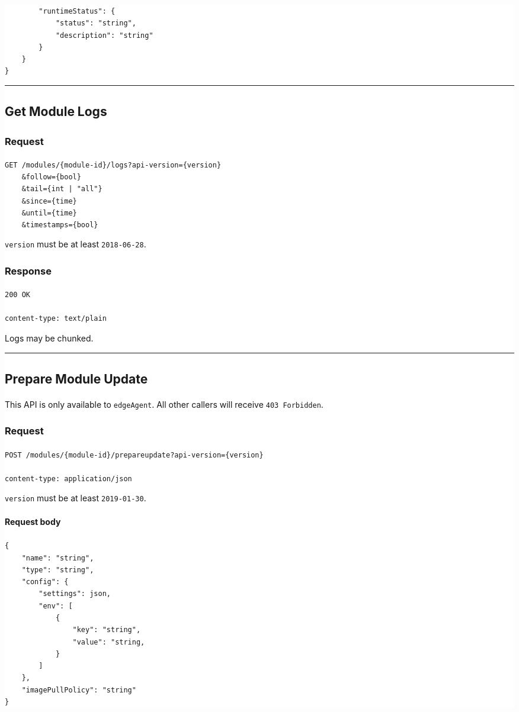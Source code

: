 ```
        "runtimeStatus": {
            "status": "string",
            "description": "string"
        }
    }
}
```

---

## Get Module Logs

### Request
```
GET /modules/{module-id}/logs?api-version={version}
    &follow={bool}
    &tail={int | "all"}
    &since={time}
    &until={time}
    &timestamps={bool}
```

`version` must be at least `2018-06-28`.

### Response
```
200 OK

content-type: text/plain
```

Logs may be chunked.

---

## Prepare Module Update

This API is only available to `edgeAgent`. All other callers will receive `403 Forbidden`.

### Request
```
POST /modules/{module-id}/prepareupdate?api-version={version}

content-type: application/json
```

`version` must be at least `2019-01-30`.

#### Request body
```
{
    "name": "string",
    "type": "string",
    "config": {
        "settings": json,
        "env": [
            {
                "key": "string",
                "value": "string,
            }
        ]
    },
    "imagePullPolicy": "string"
}
```